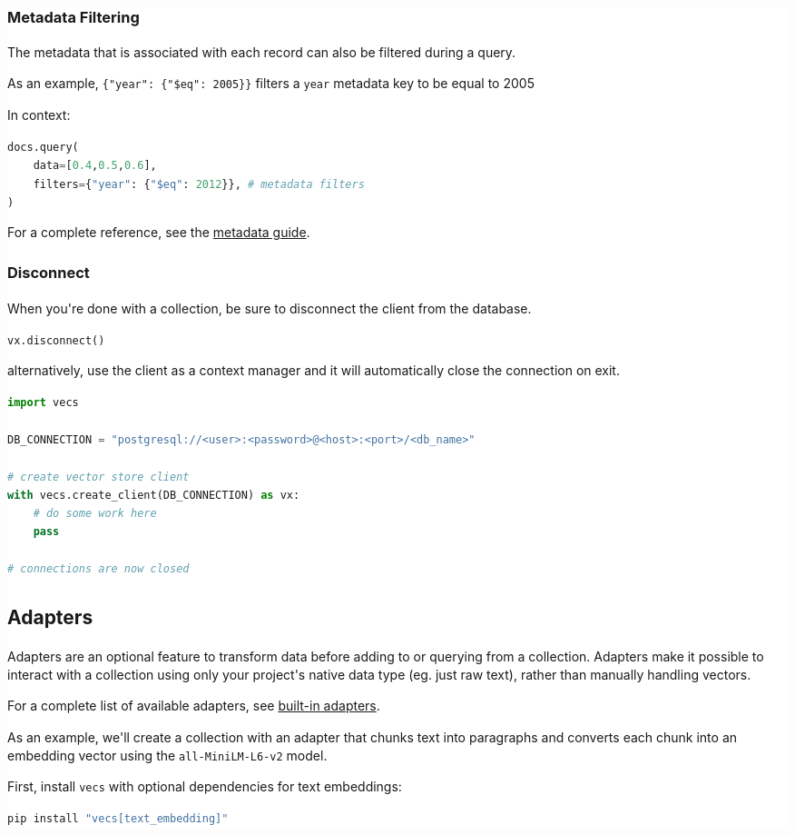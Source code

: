 ### Metadata Filtering

The metadata that is associated with each record can also be filtered during a query.

As an example, `{"year": {"$eq": 2005}}` filters a `year` metadata key to be equal to 2005

In context:

```python
docs.query(
    data=[0.4,0.5,0.6],
    filters={"year": {"$eq": 2012}}, # metadata filters
)
```

For a complete reference, see the [metadata guide](concepts_metadata.md).


### Disconnect

When you're done with a collection, be sure to disconnect the client from the database.

```python
vx.disconnect()
```

alternatively, use the client as a context manager and it will automatically close the connection on exit.


```python
import vecs

DB_CONNECTION = "postgresql://<user>:<password>@<host>:<port>/<db_name>"

# create vector store client
with vecs.create_client(DB_CONNECTION) as vx:
    # do some work here
    pass

# connections are now closed
```


## Adapters

Adapters are an optional feature to transform data before adding to or querying from a collection. Adapters make it possible to interact with a collection using only your project's native data type (eg. just raw text), rather than manually handling vectors.

For a complete list of available adapters, see [built-in adapters](concepts_adapters.md#built-in-adapters).

As an example, we'll create a collection with an adapter that chunks text into paragraphs and converts each chunk into an embedding vector using the `all-MiniLM-L6-v2` model.

First, install `vecs` with optional dependencies for text embeddings:
```sh
pip install "vecs[text_embedding]"
```
